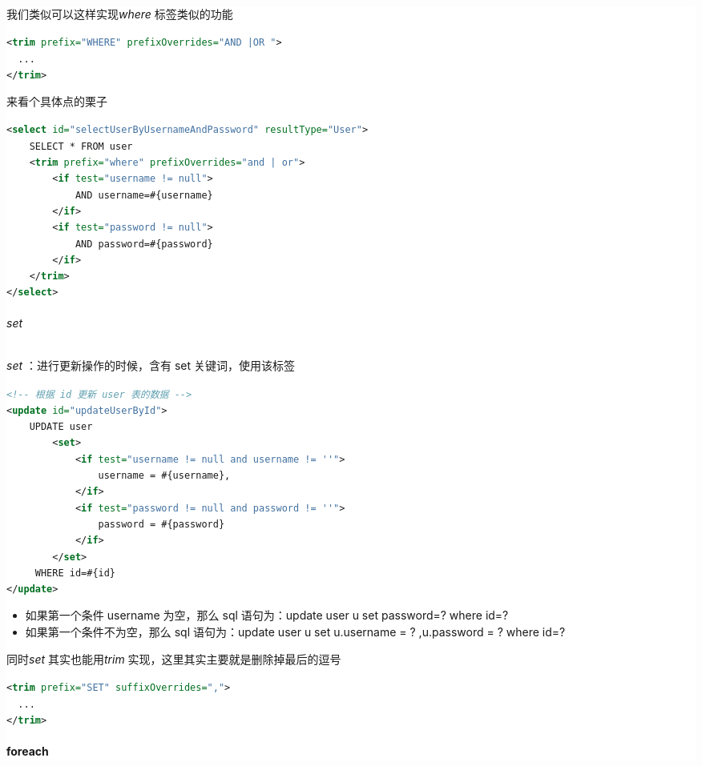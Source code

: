 我们类似可以这样实现*where* 标签类似的功能

```xml
<trim prefix="WHERE" prefixOverrides="AND |OR ">
  ...
</trim>
```

来看个具体点的栗子

```xml
<select id="selectUserByUsernameAndPassword" resultType="User">
    SELECT * FROM user
    <trim prefix="where" prefixOverrides="and | or">
        <if test="username != null">
            AND username=#{username}
        </if>
        <if test="password != null">
            AND password=#{password}
        </if>
    </trim>
</select>
```

###### set

*set* ：进行更新操作的时候，含有 set 关键词，使用该标签

```xml
<!-- 根据 id 更新 user 表的数据 -->
<update id="updateUserById">
    UPDATE user
        <set>
            <if test="username != null and username != ''">
                username = #{username},
            </if>
            <if test="password != null and password != ''">
                password = #{password}
            </if>
        </set>
     WHERE id=#{id}
</update>
```

* 如果第一个条件 username 为空，那么 sql 语句为：update user u set password=? where id=?
* 如果第一个条件不为空，那么 sql 语句为：update user u set u.username = ? ,u.password = ? where id=?

同时*set* 其实也能用*trim* 实现，这里其实主要就是删除掉最后的逗号

```xml
<trim prefix="SET" suffixOverrides=",">
  ...
</trim>
```

#### foreach
